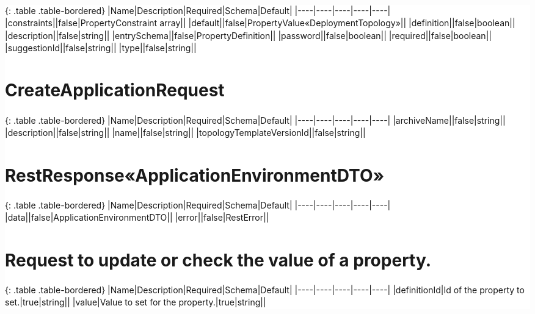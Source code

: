 {: .table .table-bordered}
|Name|Description|Required|Schema|Default|
|----|----|----|----|----|
|constraints||false|PropertyConstraint array||
|default||false|PropertyValue«DeploymentTopology»||
|definition||false|boolean||
|description||false|string||
|entrySchema||false|PropertyDefinition||
|password||false|boolean||
|required||false|boolean||
|suggestionId||false|string||
|type||false|string||


# CreateApplicationRequest


{: .table .table-bordered}
|Name|Description|Required|Schema|Default|
|----|----|----|----|----|
|archiveName||false|string||
|description||false|string||
|name||false|string||
|topologyTemplateVersionId||false|string||


# RestResponse«ApplicationEnvironmentDTO»


{: .table .table-bordered}
|Name|Description|Required|Schema|Default|
|----|----|----|----|----|
|data||false|ApplicationEnvironmentDTO||
|error||false|RestError||


# Request to update or check the value of a property.


{: .table .table-bordered}
|Name|Description|Required|Schema|Default|
|----|----|----|----|----|
|definitionId|Id of the property to set.|true|string||
|value|Value to set for the property.|true|string||
